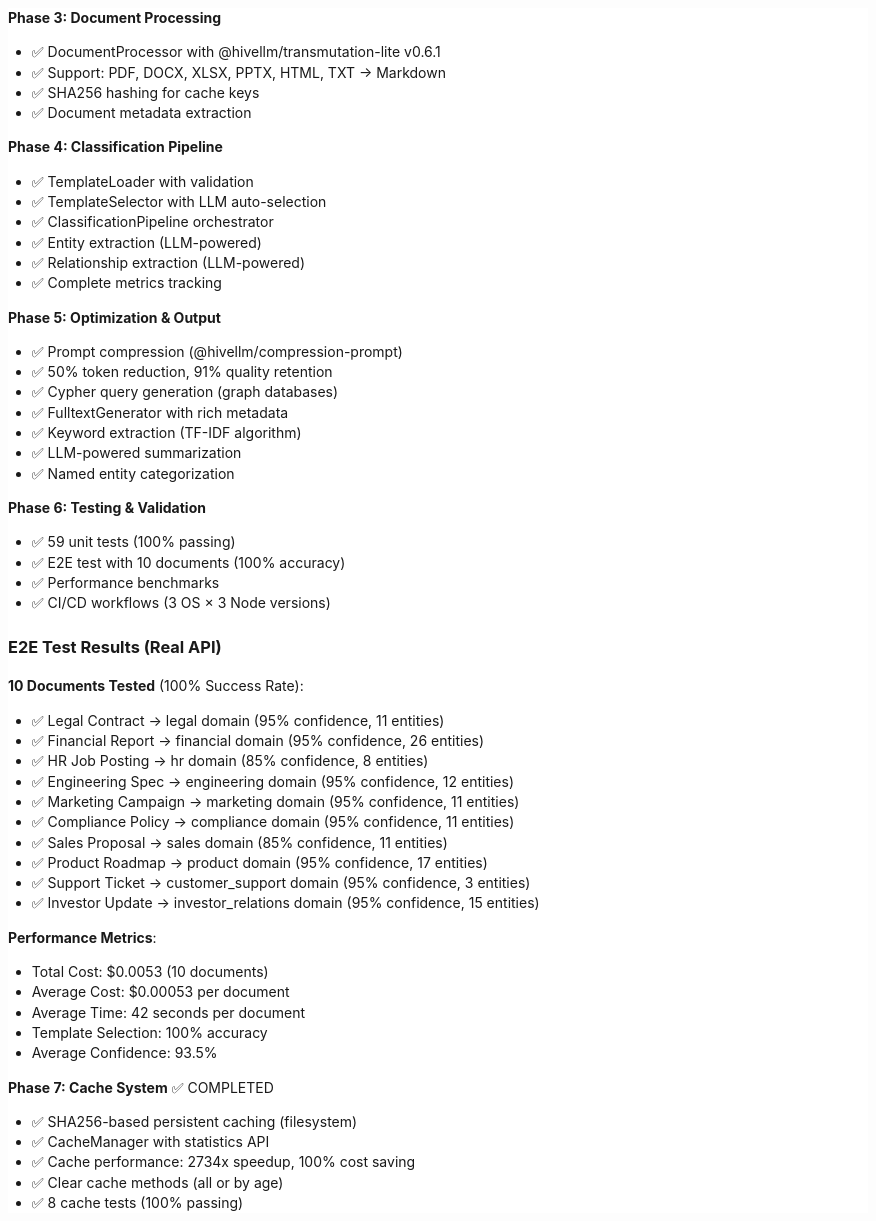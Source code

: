 **Phase 3: Document Processing**
- ✅ DocumentProcessor with @hivellm/transmutation-lite v0.6.1
- ✅ Support: PDF, DOCX, XLSX, PPTX, HTML, TXT → Markdown
- ✅ SHA256 hashing for cache keys
- ✅ Document metadata extraction

**Phase 4: Classification Pipeline**
- ✅ TemplateLoader with validation
- ✅ TemplateSelector with LLM auto-selection
- ✅ ClassificationPipeline orchestrator
- ✅ Entity extraction (LLM-powered)
- ✅ Relationship extraction (LLM-powered)
- ✅ Complete metrics tracking

**Phase 5: Optimization & Output**
- ✅ Prompt compression (@hivellm/compression-prompt)
- ✅ 50% token reduction, 91% quality retention
- ✅ Cypher query generation (graph databases)
- ✅ FulltextGenerator with rich metadata
- ✅ Keyword extraction (TF-IDF algorithm)
- ✅ LLM-powered summarization
- ✅ Named entity categorization

**Phase 6: Testing & Validation**
- ✅ 59 unit tests (100% passing)
- ✅ E2E test with 10 documents (100% accuracy)
- ✅ Performance benchmarks
- ✅ CI/CD workflows (3 OS × 3 Node versions)

### E2E Test Results (Real API)

**10 Documents Tested** (100% Success Rate):
- ✅ Legal Contract → legal domain (95% confidence, 11 entities)
- ✅ Financial Report → financial domain (95% confidence, 26 entities)
- ✅ HR Job Posting → hr domain (85% confidence, 8 entities)
- ✅ Engineering Spec → engineering domain (95% confidence, 12 entities)
- ✅ Marketing Campaign → marketing domain (95% confidence, 11 entities)
- ✅ Compliance Policy → compliance domain (95% confidence, 11 entities)
- ✅ Sales Proposal → sales domain (85% confidence, 11 entities)
- ✅ Product Roadmap → product domain (95% confidence, 17 entities)
- ✅ Support Ticket → customer_support domain (95% confidence, 3 entities)
- ✅ Investor Update → investor_relations domain (95% confidence, 15 entities)

**Performance Metrics**:
- Total Cost: $0.0053 (10 documents)
- Average Cost: $0.00053 per document
- Average Time: 42 seconds per document
- Template Selection: 100% accuracy
- Average Confidence: 93.5%

**Phase 7: Cache System** ✅ COMPLETED
- ✅ SHA256-based persistent caching (filesystem)
- ✅ CacheManager with statistics API
- ✅ Cache performance: 2734x speedup, 100% cost saving
- ✅ Clear cache methods (all or by age)
- ✅ 8 cache tests (100% passing)
